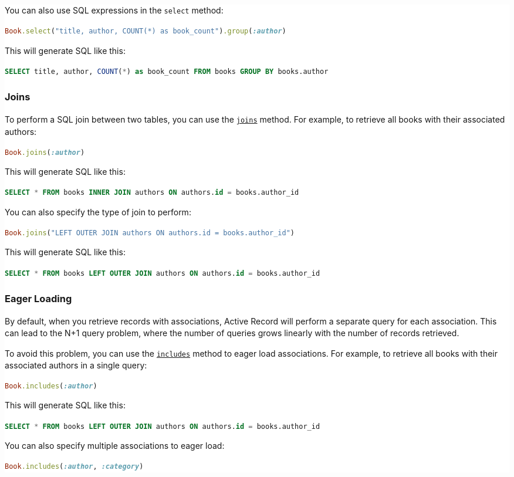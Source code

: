 You can also use SQL expressions in the `select` method:

```ruby
Book.select("title, author, COUNT(*) as book_count").group(:author)
```

This will generate SQL like this:

```sql
SELECT title, author, COUNT(*) as book_count FROM books GROUP BY books.author
```

### Joins

To perform a SQL join between two tables, you can use the [`joins`][] method. For example, to retrieve all books with their associated authors:

```ruby
Book.joins(:author)
```

This will generate SQL like this:

```sql
SELECT * FROM books INNER JOIN authors ON authors.id = books.author_id
```

You can also specify the type of join to perform:

```ruby
Book.joins("LEFT OUTER JOIN authors ON authors.id = books.author_id")
```

This will generate SQL like this:

```sql
SELECT * FROM books LEFT OUTER JOIN authors ON authors.id = books.author_id
```

### Eager Loading

By default, when you retrieve records with associations, Active Record will perform a separate query for each association. This can lead to the N+1 query problem, where the number of queries grows linearly with the number of records retrieved.

To avoid this problem, you can use the [`includes`][] method to eager load associations. For example, to retrieve all books with their associated authors in a single query:

```ruby
Book.includes(:author)
```

This will generate SQL like this:

```sql
SELECT * FROM books LEFT OUTER JOIN authors ON authors.id = books.author_id
```

You can also specify multiple associations to eager load:

```ruby
Book.includes(:author, :category)
```


[`ActiveRecord::Relation`]: https://api.rubyonrails.org/classes/ActiveRecord/Relation.html
[`annotate`]: https://api.rubyonrails.org/classes/ActiveRecord/QueryMethods.html#method-i-annotate
[`create_with`]: https://api.rubyonrails.org/classes/ActiveRecord/QueryMethods.html#method-i-create_with
[`distinct`]: https://api.rubyonrails.org/classes/ActiveRecord/QueryMethods.html#method-i-distinct
[`eager_load`]: https://api.rubyonrails.org/classes/ActiveRecord/QueryMethods.html#method-i-eager_load
[`extending`]: https://api.rubyonrails.org/classes/ActiveRecord/QueryMethods.html#method-i-extending
[`extract_associated`]: https://api.rubyonrails.org/classes/ActiveRecord/QueryMethods.html#method-i-extract_associated
[`find`]: https://api.rubyonrails.org/classes/ActiveRecord/FinderMethods.html#method-i-find
[`from`]: https://api.rubyonrails.org/classes/ActiveRecord/QueryMethods.html#method-i-from
[`group`]: https://api.rubyonrails.org/classes/ActiveRecord/QueryMethods.html#method-i-group
[`having`]: https://api.rubyonrails.org/classes/ActiveRecord/QueryMethods.html#method-i-having
[`includes`]: https://api.rubyonrails.org/classes/ActiveRecord/QueryMethods.html#method-i-includes
[`joins`]: https://api.rubyonrails.org/classes/ActiveRecord/QueryMethods.html#method-i-joins
[`left_outer_joins`]: https://api.rubyonrails.org/classes/ActiveRecord/QueryMethods.html#method-i-left_outer_joins
[`limit`]: https://api.rubyonrails.org/classes/ActiveRecord/QueryMethods.html#method-i-limit
[`lock`]: https://api.rubyonrails.org/classes/ActiveRecord/QueryMethods.html#method-i-lock
[`none`]: https://api.rubyonrails.org/classes/ActiveRecord/QueryMethods.html#method-i-none
[`offset`]: https://api.rubyonrails.org/classes/ActiveRecord/QueryMethods.html#method-i-offset
[`optimizer_hints`]: https://api.rubyonrails.org/classes/ActiveRecord/QueryMethods.html#method-i-optimizer_hints
[`order`]: https://api.rubyonrails.org/classes/ActiveRecord/QueryMethods.html#method-i-order
[`preload`]: https://api.rubyonrails.org/classes/ActiveRecord/QueryMethods.html#method-i-preload
[`readonly`]: https://api.rubyonrails.org/classes/ActiveRecord/QueryMethods.html#method-i-readonly
[`references`]: https://api.rubyonrails.org/classes/ActiveRecord/QueryMethods.html#method-i-references
[`reorder`]: https://api.rubyonrails.org/classes/ActiveRecord/QueryMethods.html#method-i-reorder
[`reselect`]: https://api.rubyonrails.org/classes/ActiveRecord/QueryMethods.html#method-i-reselect
[`regroup`]: https://api.rubyonrails.org/classes/ActiveRecord/QueryMethods.html#method-i-regroup
[`reverse_order`]: https://api.rubyonrails.org/classes/ActiveRecord/QueryMethods.html#method-i-reverse_order
[`select`]: https://api.rubyonrails.org/classes/ActiveRecord/QueryMethods.html#method-i-select
[`where`]: https://api.rubyonrails.org/classes/ActiveRecord/QueryMethods.html#method-i-where
[`take`]: https://api.rubyonrails.org/classes/ActiveRecord/FinderMethods.html#method-i-take
[`take!`]: https://api.rubyonrails.org/classes/ActiveRecord/FinderMethods.html#method-i-take-21
[`first`]: https://api.rubyonrails.org/classes/ActiveRecord/FinderMethods.html#method-i-first
[`first!`]: https://api.rubyonrails.org/classes/ActiveRecord/FinderMethods.html#method-i-first-21
[`last`]: https://api.rubyonrails.org/classes/ActiveRecord/FinderMethods.html#method-i-last
[`last!`]: https://api.rubyonrails.org/classes/ActiveRecord/FinderMethods.html#method-i-last-21
[`find_by`]: https://api.rubyonrails.org/classes/ActiveRecord/FinderMethods.html#method-i-find_by
[`find_by!`]: https://api.rubyonrails.org/classes/ActiveRecord/FinderMethods.html#method-i-find_by-21
[`config.active_record.error_on_ignored_order`]: configuring.html#config-active-record-error-on-ignored-order
[`find_each`]: https://api.rubyonrails.org/classes/ActiveRecord/Batches.html#method-i-find_each
[`find_in_batches`]: https://api.rubyonrails.org/classes/ActiveRecord/Batches.html#method-i-find_in_batches
[`sanitize_sql_like`]: https://api.rubyonrails.org/classes/ActiveRecord/Sanitization/ClassMethods.html#method-i-sanitize_sql_like
[`where.not`]: https://api.rubyonrails.org/classes/ActiveRecord/QueryMethods/WhereChain.html#method-i-not
[`or`]: https://api.rubyonrails.org/classes/ActiveRecord/QueryMethods.html#method-i-or
[`and`]: https://api.rubyonrails.org/classes/ActiveRecord/QueryMethods.html#method-i-and
[`count`]: https://api.rubyonrails.org/classes/ActiveRecord/Calculations.html#method-i-count
[`unscope`]: https://api.rubyonrails.org/classes/ActiveRecord/QueryMethods.html#method-i-unscope
[`only`]: https://api.rubyonrails.org/classes/ActiveRecord/SpawnMethods.html#method-i-only
[`regroup`]: https://api.rubyonrails.org/classes/ActiveRecord/QueryMethods.html#method-i-regroup
[`regroup`]: https://api.rubyonrails.org/classes/ActiveRecord/QueryMethods.html#method-i-regroup
[`strict_loading`]: https://api.rubyonrails.org/classes/ActiveRecord/QueryMethods.html#method-i-strict_loading
[`scope`]: https://api.rubyonrails.org/classes/ActiveRecord/Scoping/Named/ClassMethods.html#method-i-scope
[`default_scope`]: https://api.rubyonrails.org/classes/ActiveRecord/Scoping/Default/ClassMethods.html#method-i-default_scope
[`merge`]: https://api.rubyonrails.org/classes/ActiveRecord/SpawnMethods.html#method-i-merge
[`unscoped`]: https://api.rubyonrails.org/classes/ActiveRecord/Scoping/Default/ClassMethods.html#method-i-unscoped
[`enum`]: https://api.rubyonrails.org/classes/ActiveRecord/Enum.html#method-i-enum
[`find_or_create_by`]: https://api.rubyonrails.org/classes/ActiveRecord/Relation.html#method-i-find_or_create_by
[`find_or_create_by!`]: https://api.rubyonrails.org/classes/ActiveRecord/Relation.html#method-i-find_or_create_by-21
[`find_or_initialize_by`]: https://api.rubyonrails.org/classes/ActiveRecord/Relation.html#method-i-find_or_initialize_by
[`find_by_sql`]: https://api.rubyonrails.org/classes/ActiveRecord/Querying.html#method-i-find_by_sql
[`connection.select_all`]: https://api.rubyonrails.org/classes/ActiveRecord/ConnectionAdapters/DatabaseStatements.html#method-i-select_all
[`pluck`]: https://api.rubyonrails.org/classes/ActiveRecord/Calculations.html#method-i-pluck
[`pick`]: https://api.rubyonrails.org/classes/ActiveRecord/Calculations.html#method-i-pick
[`ids`]: https://api.rubyonrails.org/classes/ActiveRecord/Calculations.html#method-i-ids
[`exists?`]: https://api.rubyonrails.org/classes/ActiveRecord/FinderMethods.html#method-i-exists-3F
[`average`]: https://api.rubyonrails.org/classes/ActiveRecord/Calculations.html#method-i-average
[`minimum`]: https://api.rubyonrails.org/classes/ActiveRecord/Calculations.html#method-i-minimum
[`maximum`]: https://api.rubyonrails.org/classes/ActiveRecord/Calculations.html#method-i-maximum
[`sum`]: https://api.rubyonrails.org/classes/ActiveRecord/Calculations.html#method-i-sum
[`explain`]: https://api.rubyonrails.org/classes/ActiveRecord/Relation.html#method-i-explain
[MySQL5.7-explain]: https://dev.mysql.com/doc/refman/5.7/en/explain.html
[MySQL8-explain]: https://dev.mysql.com/doc/refman/8.0/en/explain.html
[MariaDB-explain]: https://mariadb.com/kb/en/analyze-and-explain-statements/